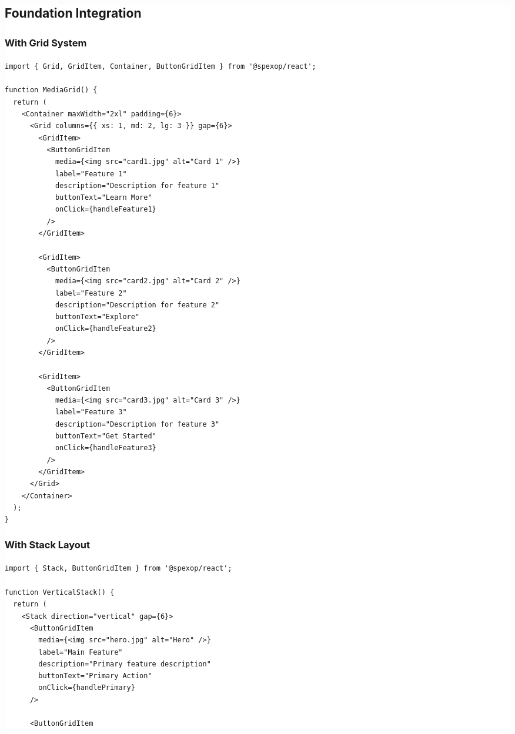 ## Foundation Integration

### With Grid System

```tsx
import { Grid, GridItem, Container, ButtonGridItem } from '@spexop/react';

function MediaGrid() {
  return (
    <Container maxWidth="2xl" padding={6}>
      <Grid columns={{ xs: 1, md: 2, lg: 3 }} gap={6}>
        <GridItem>
          <ButtonGridItem
            media={<img src="card1.jpg" alt="Card 1" />}
            label="Feature 1"
            description="Description for feature 1"
            buttonText="Learn More"
            onClick={handleFeature1}
          />
        </GridItem>
        
        <GridItem>
          <ButtonGridItem
            media={<img src="card2.jpg" alt="Card 2" />}
            label="Feature 2"
            description="Description for feature 2"
            buttonText="Explore"
            onClick={handleFeature2}
          />
        </GridItem>
        
        <GridItem>
          <ButtonGridItem
            media={<img src="card3.jpg" alt="Card 3" />}
            label="Feature 3"
            description="Description for feature 3"
            buttonText="Get Started"
            onClick={handleFeature3}
          />
        </GridItem>
      </Grid>
    </Container>
  );
}
```

### With Stack Layout

```tsx
import { Stack, ButtonGridItem } from '@spexop/react';

function VerticalStack() {
  return (
    <Stack direction="vertical" gap={6}>
      <ButtonGridItem
        media={<img src="hero.jpg" alt="Hero" />}
        label="Main Feature"
        description="Primary feature description"
        buttonText="Primary Action"
        onClick={handlePrimary}
      />
      
      <ButtonGridItem
```